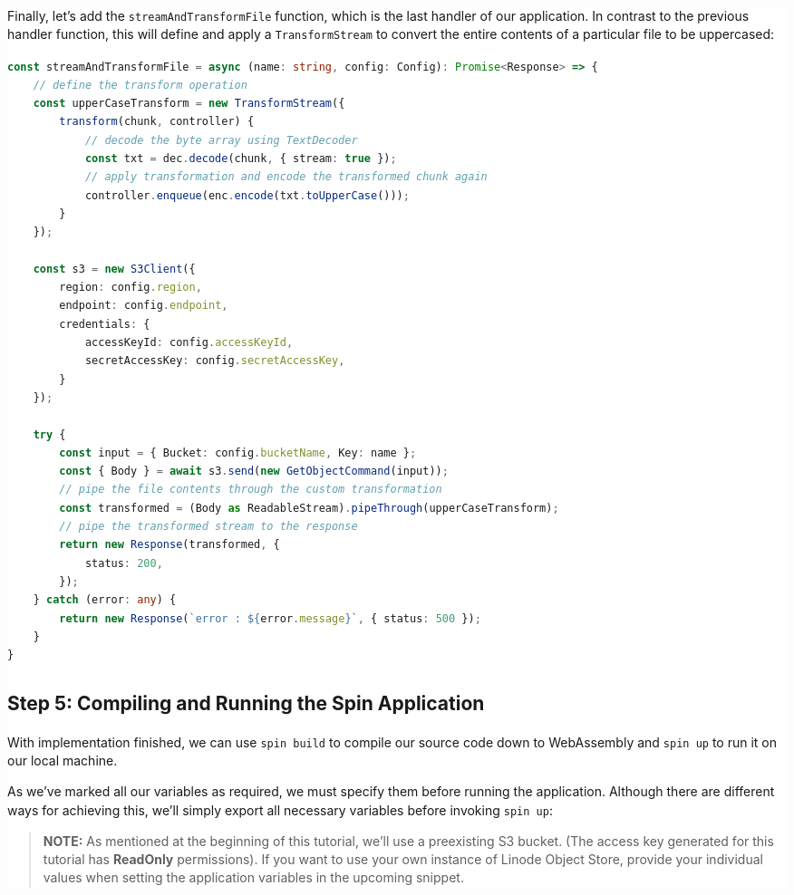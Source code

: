 Finally, let’s add the `streamAndTransformFile` function, which is the last handler of our application. In contrast to the previous handler function, this will define and apply a `TransformStream` to convert the entire contents of a particular file to be uppercased:



```typescript
const streamAndTransformFile = async (name: string, config: Config): Promise<Response> => {
	// define the transform operation
    const upperCaseTransform = new TransformStream({
        transform(chunk, controller) {
			// decode the byte array using TextDecoder
            const txt = dec.decode(chunk, { stream: true });
			// apply transformation and encode the transformed chunk again
            controller.enqueue(enc.encode(txt.toUpperCase()));
        }
    });

    const s3 = new S3Client({
        region: config.region,
        endpoint: config.endpoint,
        credentials: {
            accessKeyId: config.accessKeyId,
            secretAccessKey: config.secretAccessKey,
        }
    });

    try {
        const input = { Bucket: config.bucketName, Key: name };
        const { Body } = await s3.send(new GetObjectCommand(input));
		// pipe the file contents through the custom transformation
        const transformed = (Body as ReadableStream).pipeThrough(upperCaseTransform);
		// pipe the transformed stream to the response
        return new Response(transformed, {
            status: 200,
        });
    } catch (error: any) {
        return new Response(`error : ${error.message}`, { status: 500 });
    }
}
```

## Step 5: Compiling and Running the Spin Application

With implementation finished, we can use `spin build` to compile our source code down to WebAssembly and `spin up` to run it on our local machine. 

As we’ve marked all our variables as required, we must specify them before running the application. Although there are different ways for achieving this, we’ll simply export all necessary variables before invoking `spin up`:

> **NOTE:** As mentioned at the beginning of this tutorial, we’ll use a preexisting S3 bucket. (The access key generated for this tutorial has **ReadOnly** permissions). If you want to use your own instance of Linode Object Store, provide your individual values when setting the application variables in the upcoming snippet.
